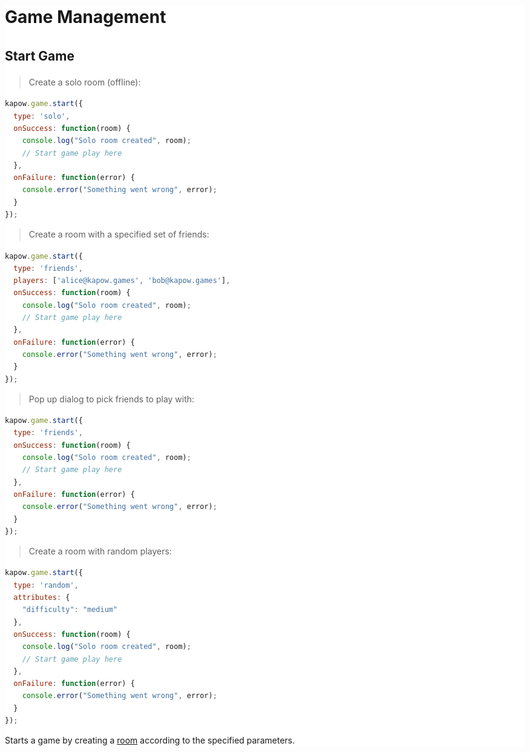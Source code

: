 # Game Management
## Start Game
> Create a solo room (offline):

```javascript
kapow.game.start({
  type: 'solo',
  onSuccess: function(room) {
    console.log("Solo room created", room);
    // Start game play here
  },
  onFailure: function(error) {
    console.error("Something went wrong", error);
  }
});
```
> Create a room with a specified set of friends:

```javascript
kapow.game.start({
  type: 'friends',
  players: ['alice@kapow.games', 'bob@kapow.games'],
  onSuccess: function(room) {
    console.log("Solo room created", room);
    // Start game play here
  },
  onFailure: function(error) {
    console.error("Something went wrong", error);
  }
});
```
> Pop up dialog to pick friends to play with:

```javascript
kapow.game.start({
  type: 'friends',
  onSuccess: function(room) {
    console.log("Solo room created", room);
    // Start game play here
  },
  onFailure: function(error) {
    console.error("Something went wrong", error);
  }
});
```
> Create a room with random players:

```javascript
kapow.game.start({
  type: 'random',
  attributes: {
    "difficulty": "medium"
  },
  onSuccess: function(room) {
    console.log("Solo room created", room);
    // Start game play here
  },
  onFailure: function(error) {
    console.error("Something went wrong", error);
  }
});
```
Starts a game by creating a [room](#room) according to the specified parameters.
